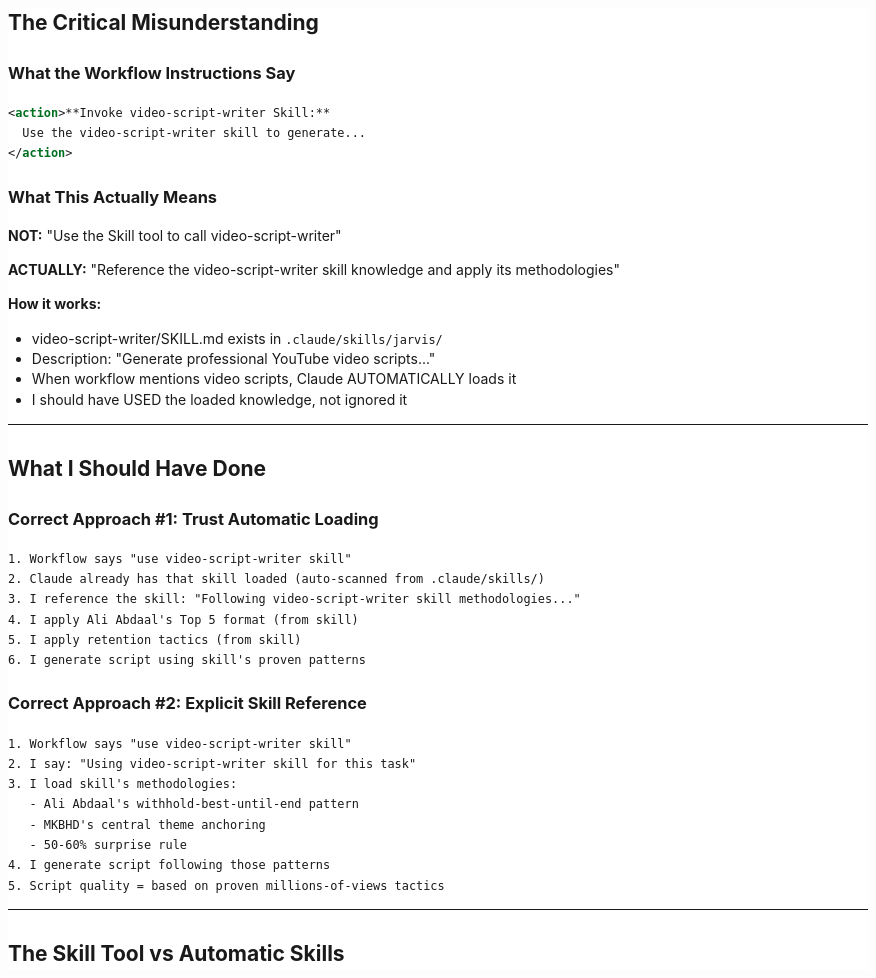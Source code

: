
## The Critical Misunderstanding

### What the Workflow Instructions Say

```xml
<action>**Invoke video-script-writer Skill:**
  Use the video-script-writer skill to generate...
</action>
```

### What This Actually Means

**NOT:** "Use the Skill tool to call video-script-writer"

**ACTUALLY:** "Reference the video-script-writer skill knowledge and apply its methodologies"

**How it works:**
- video-script-writer/SKILL.md exists in `.claude/skills/jarvis/`
- Description: "Generate professional YouTube video scripts..."
- When workflow mentions video scripts, Claude AUTOMATICALLY loads it
- I should have USED the loaded knowledge, not ignored it

---

## What I Should Have Done

### Correct Approach #1: Trust Automatic Loading

```
1. Workflow says "use video-script-writer skill"
2. Claude already has that skill loaded (auto-scanned from .claude/skills/)
3. I reference the skill: "Following video-script-writer skill methodologies..."
4. I apply Ali Abdaal's Top 5 format (from skill)
5. I apply retention tactics (from skill)
6. I generate script using skill's proven patterns
```

### Correct Approach #2: Explicit Skill Reference

```
1. Workflow says "use video-script-writer skill"
2. I say: "Using video-script-writer skill for this task"
3. I load skill's methodologies:
   - Ali Abdaal's withhold-best-until-end pattern
   - MKBHD's central theme anchoring
   - 50-60% surprise rule
4. I generate script following those patterns
5. Script quality = based on proven millions-of-views tactics
```

---

## The Skill Tool vs Automatic Skills
